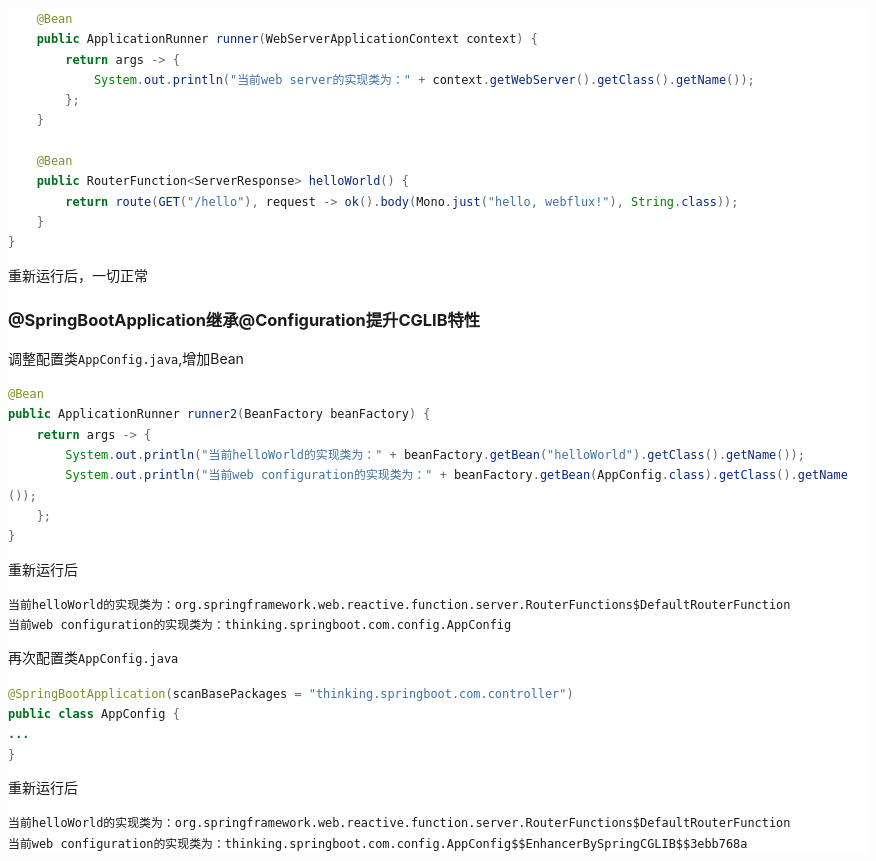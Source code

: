 ```java
    @Bean
    public ApplicationRunner runner(WebServerApplicationContext context) {
        return args -> {
            System.out.println("当前web server的实现类为：" + context.getWebServer().getClass().getName());
        };
    }

    @Bean
    public RouterFunction<ServerResponse> helloWorld() {
        return route(GET("/hello"), request -> ok().body(Mono.just("hello, webflux!"), String.class));
    }
}
```

重新运行后，一切正常

### @SpringBootApplication继承@Configuration提升CGLIB特性

调整配置类`AppConfig.java`,增加Bean

```java
@Bean
public ApplicationRunner runner2(BeanFactory beanFactory) {
    return args -> {
        System.out.println("当前helloWorld的实现类为：" + beanFactory.getBean("helloWorld").getClass().getName());
        System.out.println("当前web configuration的实现类为：" + beanFactory.getBean(AppConfig.class).getClass().getName());
    };
}
```

重新运行后

```cmd
当前helloWorld的实现类为：org.springframework.web.reactive.function.server.RouterFunctions$DefaultRouterFunction
当前web configuration的实现类为：thinking.springboot.com.config.AppConfig

```

再次配置类`AppConfig.java`

```java
@SpringBootApplication(scanBasePackages = "thinking.springboot.com.controller")
public class AppConfig {
...
}
```

重新运行后

```cmd
当前helloWorld的实现类为：org.springframework.web.reactive.function.server.RouterFunctions$DefaultRouterFunction
当前web configuration的实现类为：thinking.springboot.com.config.AppConfig$$EnhancerBySpringCGLIB$$3ebb768a
```
